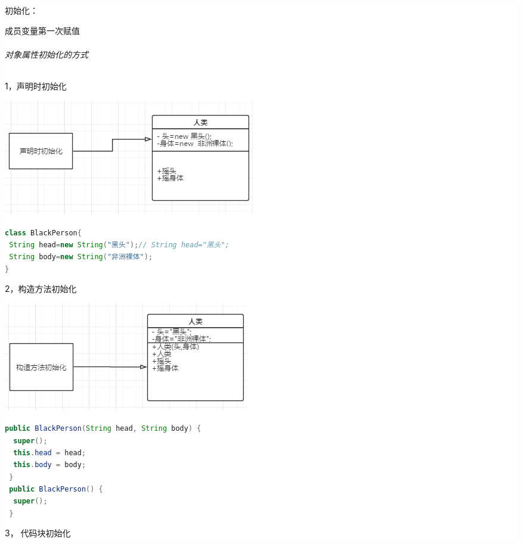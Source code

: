 初始化：

成员变量第一次赋值

###### 对象属性初始化的方式

1，声明时初始化

![image-20220530160723344](./oop.assets/true-image-20220530160723344.png)

```java
class BlackPerson{
 String head=new String("黑头");// String head="黑头";
 String body=new String("非洲裸体");
}

```

2，构造方法初始化

![image-20220530160757548](./oop.assets/true-image-20220530160757548.png)

```java
public BlackPerson(String head, String body) {
  super();
  this.head = head;
  this.body = body;
 }
 public BlackPerson() {
  super();
 }

```

3，     代码块初始化
